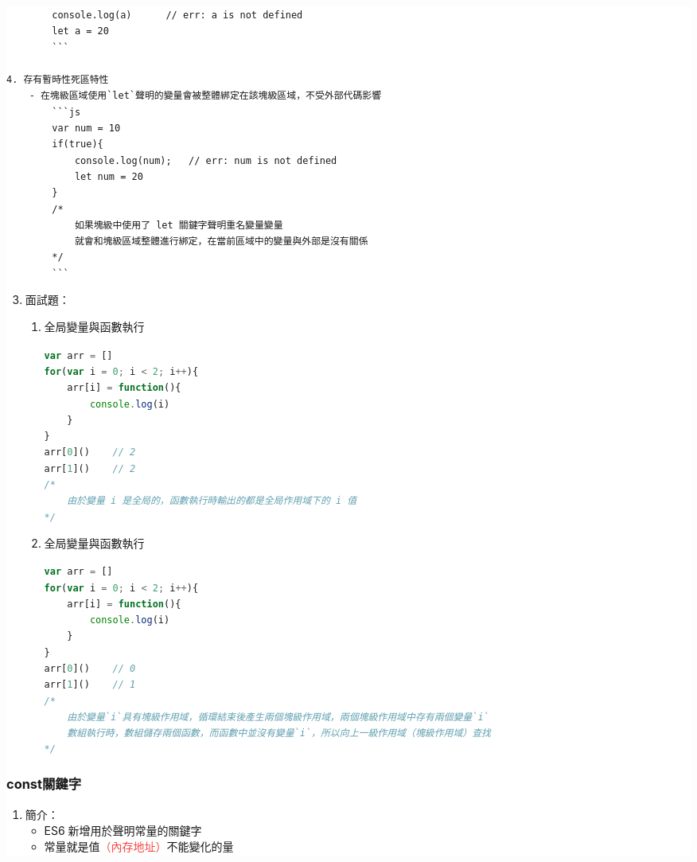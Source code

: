             console.log(a)      // err: a is not defined
            let a = 20
            ```

    4. 存有暫時性死區特性
        - 在塊級區域使用`let`聲明的變量會被整體綁定在該塊級區域，不受外部代碼影響
            ```js
            var num = 10
            if(true){
                console.log(num);   // err: num is not defined
                let num = 20
            }
            /*
                如果塊級中使用了 let 關鍵字聲明重名變量變量
                就會和塊級區域整體進行綁定，在當前區域中的變量與外部是沒有關係
            */
            ```


3. 面試題：
    1. 全局變量與函數執行
        ```js
        var arr = []
        for(var i = 0; i < 2; i++){
            arr[i] = function(){
                console.log(i)
            }
        }
        arr[0]()    // 2
        arr[1]()    // 2
        /*
            由於變量 i 是全局的，函數執行時輸出的都是全局作用域下的 i 值
        */
        ```

    2. 全局變量與函數執行
        ```js
        var arr = []
        for(var i = 0; i < 2; i++){
            arr[i] = function(){
                console.log(i)
            }
        }
        arr[0]()    // 0
        arr[1]()    // 1
        /*
            由於變量`i`具有塊級作用域，循環結束後產生兩個塊級作用域，兩個塊級作用域中存有兩個變量`i`
            數組執行時，數組儲存兩個函數，而函數中並沒有變量`i`，所以向上一級作用域（塊級作用域）查找
        */
        ```



### const關鍵字
1. 簡介：
    - ES6 新增用於聲明常量的關鍵字
    - 常量就是值<font color="#f54747">（內存地址）</font>不能變化的量

